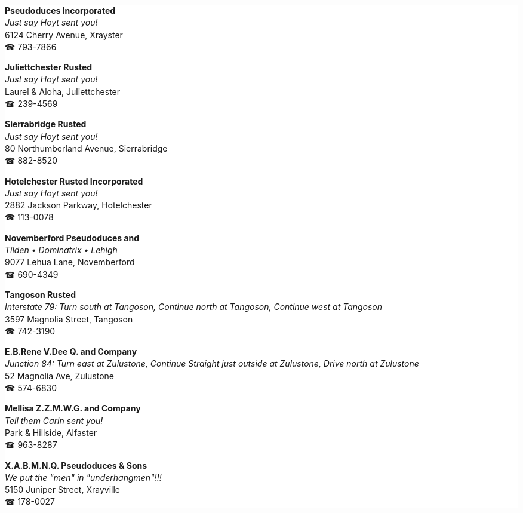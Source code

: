 

**Pseudoduces Incorporated**  
_Just say Hoyt sent you!_  
6124 Cherry Avenue, Xrayster  
☎ 793-7866



**Juliettchester Rusted**  
_Just say Hoyt sent you!_  
Laurel & Aloha, Juliettchester  
☎ 239-4569



**Sierrabridge Rusted**  
_Just say Hoyt sent you!_  
80 Northumberland Avenue, Sierrabridge  
☎ 882-8520



**Hotelchester Rusted Incorporated**  
_Just say Hoyt sent you!_  
2882 Jackson Parkway, Hotelchester  
☎ 113-0078



**Novemberford Pseudoduces and**  
_Tilden • Dominatrix • Lehigh_  
9077 Lehua Lane, Novemberford  
☎ 690-4349



**Tangoson Rusted**  
_Interstate 79: Turn south at Tangoson, Continue north at Tangoson, Continue west at Tangoson_  
3597 Magnolia Street, Tangoson  
☎ 742-3190



**E.B.Rene V.Dee Q. and Company**  
_Junction 84: Turn east at Zulustone, Continue Straight just outside at Zulustone, Drive north at Zulustone_  
52 Magnolia Ave, Zulustone  
☎ 574-6830



**Mellisa Z.Z.M.W.G. and Company**  
_Tell them Carin sent you!_  
Park & Hillside, Alfaster  
☎ 963-8287



**X.A.B.M.N.Q. Pseudoduces & Sons**  
_We put the "men" in "underhangmen"!!!_  
5150 Juniper Street, Xrayville  
☎ 178-0027
